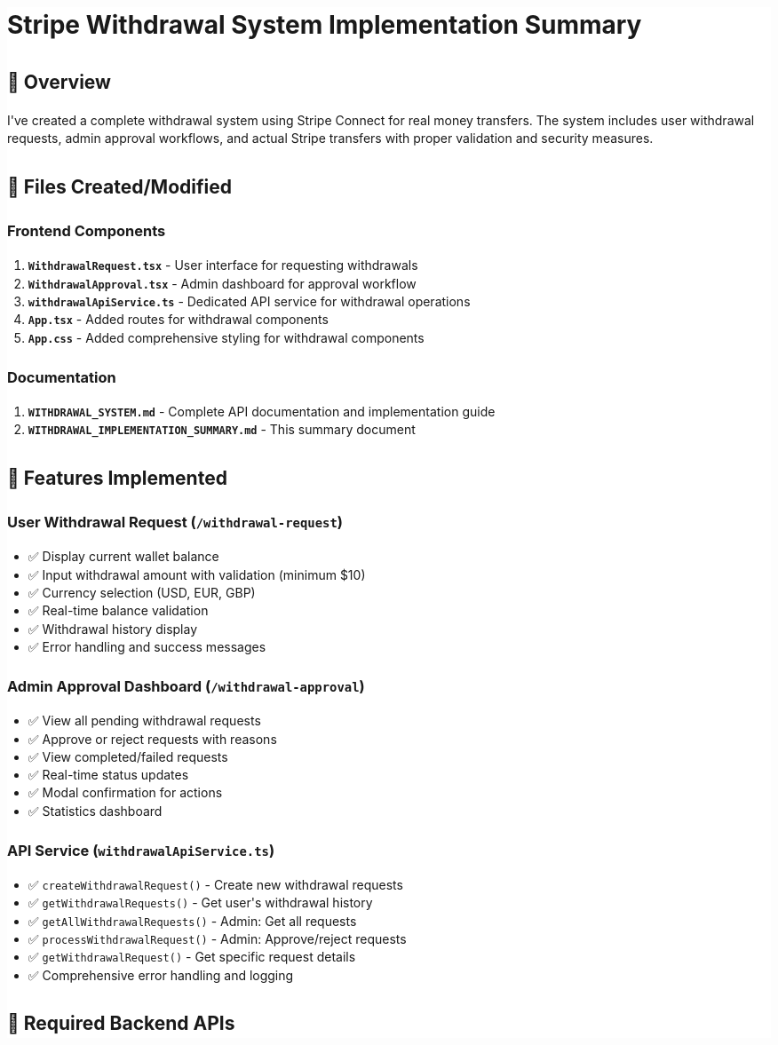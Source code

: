 # Stripe Withdrawal System Implementation Summary

## 🎯 Overview
I've created a complete withdrawal system using Stripe Connect for real money transfers. The system includes user withdrawal requests, admin approval workflows, and actual Stripe transfers with proper validation and security measures.

## 📁 Files Created/Modified

### Frontend Components
1. **`WithdrawalRequest.tsx`** - User interface for requesting withdrawals
2. **`WithdrawalApproval.tsx`** - Admin dashboard for approval workflow
3. **`withdrawalApiService.ts`** - Dedicated API service for withdrawal operations
4. **`App.tsx`** - Added routes for withdrawal components
5. **`App.css`** - Added comprehensive styling for withdrawal components

### Documentation
1. **`WITHDRAWAL_SYSTEM.md`** - Complete API documentation and implementation guide
2. **`WITHDRAWAL_IMPLEMENTATION_SUMMARY.md`** - This summary document

## 🚀 Features Implemented

### User Withdrawal Request (`/withdrawal-request`)
- ✅ Display current wallet balance
- ✅ Input withdrawal amount with validation (minimum $10)
- ✅ Currency selection (USD, EUR, GBP)
- ✅ Real-time balance validation
- ✅ Withdrawal history display
- ✅ Error handling and success messages

### Admin Approval Dashboard (`/withdrawal-approval`)
- ✅ View all pending withdrawal requests
- ✅ Approve or reject requests with reasons
- ✅ View completed/failed requests
- ✅ Real-time status updates
- ✅ Modal confirmation for actions
- ✅ Statistics dashboard

### API Service (`withdrawalApiService.ts`)
- ✅ `createWithdrawalRequest()` - Create new withdrawal requests
- ✅ `getWithdrawalRequests()` - Get user's withdrawal history
- ✅ `getAllWithdrawalRequests()` - Admin: Get all requests
- ✅ `processWithdrawalRequest()` - Admin: Approve/reject requests
- ✅ `getWithdrawalRequest()` - Get specific request details
- ✅ Comprehensive error handling and logging

## 🔧 Required Backend APIs
